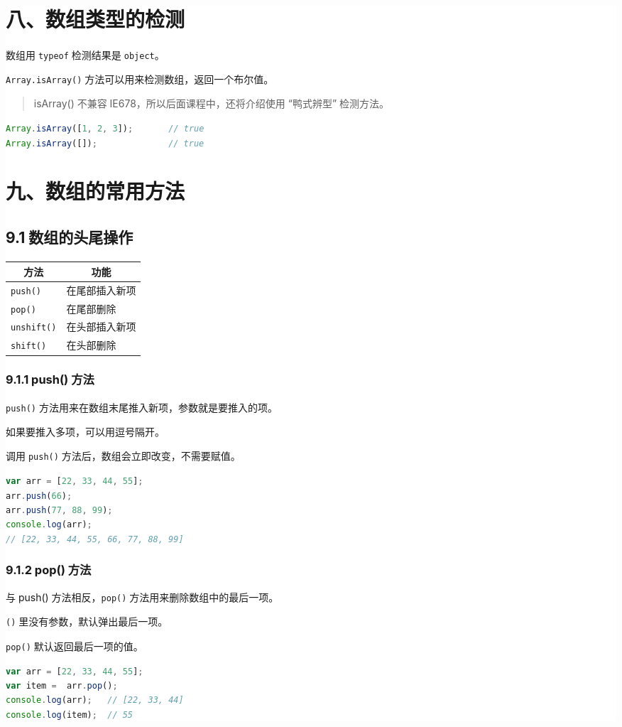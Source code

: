 # 八、数组类型的检测

数组用 `typeof` 检测结果是 `object`。

`Array.isArray()` 方法可以用来检测数组，返回一个布尔值。

> isArray() 不兼容 IE678，所以后面课程中，还将介绍使用 “鸭式辨型” 检测方法。

```javascript
Array.isArray([1, 2, 3]);		// true
Array.isArray([]);				// true
```

# 九、数组的常用方法

## 9.1 数组的头尾操作

| 方法        | 功能           |
| ----------- | -------------- |
| `push()`    | 在尾部插入新项 |
| `pop()`     | 在尾部删除     |
| `unshift()` | 在头部插入新项 |
| `shift()`   | 在头部删除     |

### 9.1.1 push() 方法

`push()` 方法用来在数组末尾推入新项，参数就是要推入的项。

如果要推入多项，可以用逗号隔开。

调用 `push()` 方法后，数组会立即改变，不需要赋值。

```javascript
var arr = [22, 33, 44, 55];
arr.push(66);
arr.push(77, 88, 99);
console.log(arr);
// [22, 33, 44, 55, 66, 77, 88, 99]
```

### 9.1.2 pop() 方法

与 push() 方法相反，`pop()` 方法用来删除数组中的最后一项。

`()` 里没有参数，默认弹出最后一项。

`pop()` 默认返回最后一项的值。

```javascript
var arr = [22, 33, 44, 55];
var item =  arr.pop();
console.log(arr);	// [22, 33, 44]
console.log(item);	// 55
```
